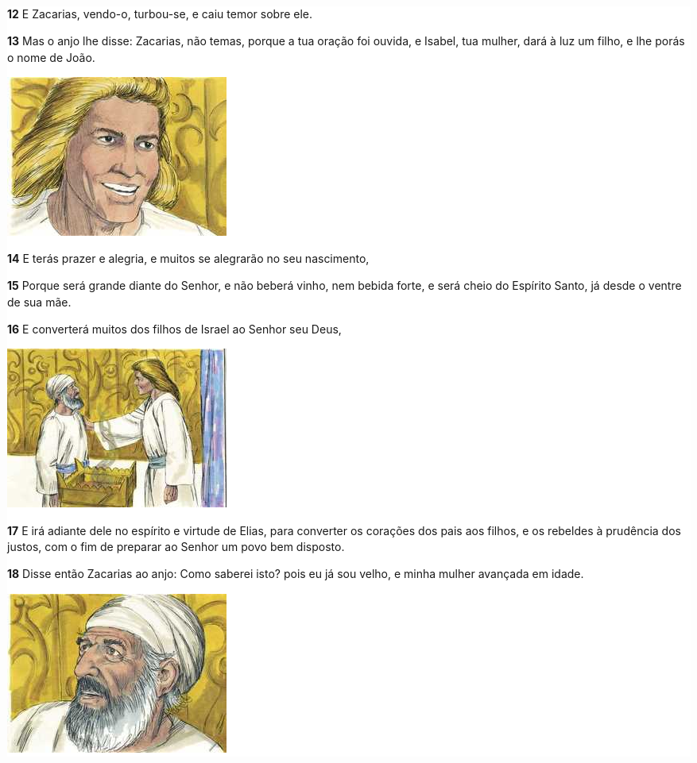 **12** 	E Zacarias, vendo-o, turbou-se, e caiu temor sobre ele.

**13** 	Mas o anjo lhe disse: Zacarias, não temas, porque a tua oração foi ouvida, e Isabel, tua mulher, dará à luz um filho, e lhe porás o nome de João.

![](../Images/SweetPublishing/42-1-3.jpg) 

**14** 	E terás prazer e alegria, e muitos se alegrarão no seu nascimento,

**15** 	Porque será grande diante do Senhor, e não beberá vinho, nem bebida forte, e será cheio do Espírito Santo, já desde o ventre de sua mãe.

**16** 	E converterá muitos dos filhos de Israel ao Senhor seu Deus,

![](../Images/SweetPublishing/42-1-4.jpg) 

**17** 	E irá adiante dele no espírito e virtude de Elias, para converter os corações dos pais aos filhos, e os rebeldes à prudência dos justos, com o fim de preparar ao Senhor um povo bem disposto.

**18** 	Disse então Zacarias ao anjo: Como saberei isto? pois eu já sou velho, e minha mulher avançada em idade.

![](../Images/SweetPublishing/42-1-5.jpg) 
